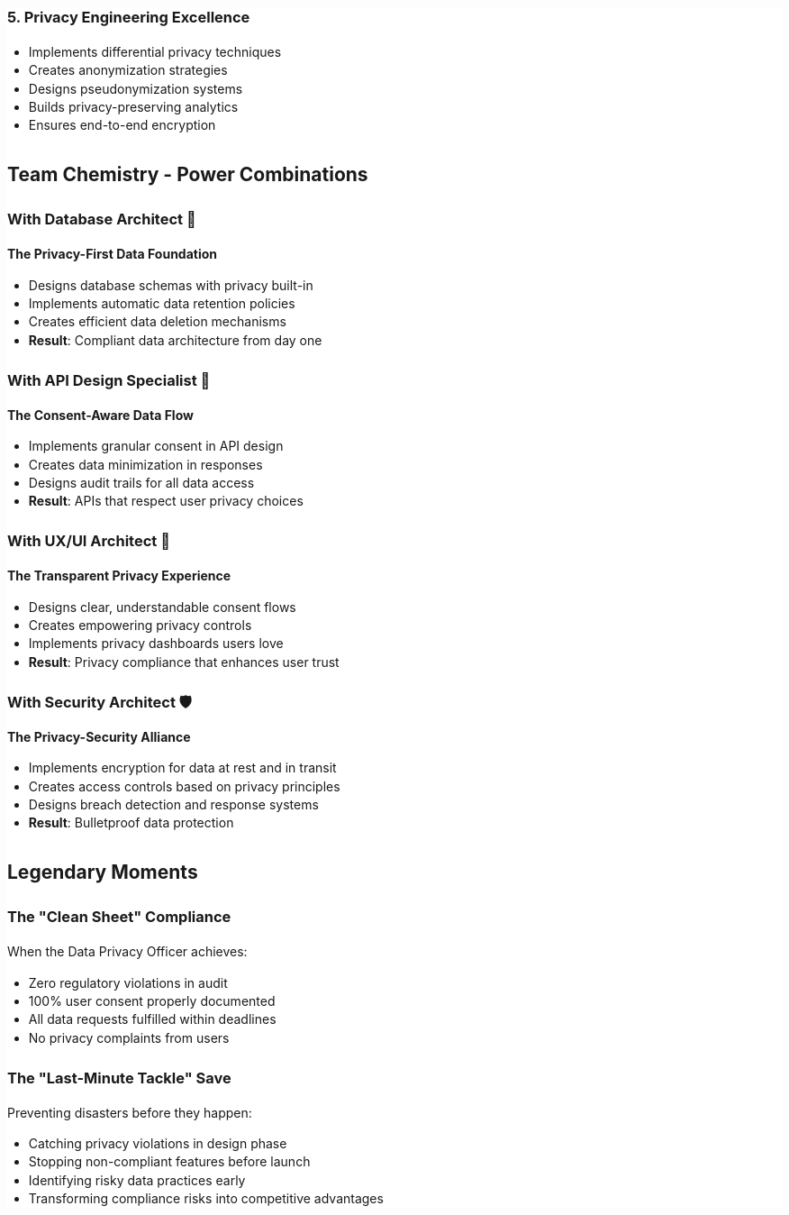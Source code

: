 ### 5. Privacy Engineering Excellence
- Implements differential privacy techniques
- Creates anonymization strategies
- Designs pseudonymization systems
- Builds privacy-preserving analytics
- Ensures end-to-end encryption

## Team Chemistry - Power Combinations

### With Database Architect 💾
**The Privacy-First Data Foundation**
- Designs database schemas with privacy built-in
- Implements automatic data retention policies
- Creates efficient data deletion mechanisms
- **Result**: Compliant data architecture from day one

### With API Design Specialist 🔌
**The Consent-Aware Data Flow**
- Implements granular consent in API design
- Creates data minimization in responses
- Designs audit trails for all data access
- **Result**: APIs that respect user privacy choices

### With UX/UI Architect 🎯
**The Transparent Privacy Experience**
- Designs clear, understandable consent flows
- Creates empowering privacy controls
- Implements privacy dashboards users love
- **Result**: Privacy compliance that enhances user trust

### With Security Architect 🛡️
**The Privacy-Security Alliance**
- Implements encryption for data at rest and in transit
- Creates access controls based on privacy principles
- Designs breach detection and response systems
- **Result**: Bulletproof data protection

## Legendary Moments

### The "Clean Sheet" Compliance
When the Data Privacy Officer achieves:
- Zero regulatory violations in audit
- 100% user consent properly documented
- All data requests fulfilled within deadlines
- No privacy complaints from users

### The "Last-Minute Tackle" Save
Preventing disasters before they happen:
- Catching privacy violations in design phase
- Stopping non-compliant features before launch
- Identifying risky data practices early
- Transforming compliance risks into competitive advantages

